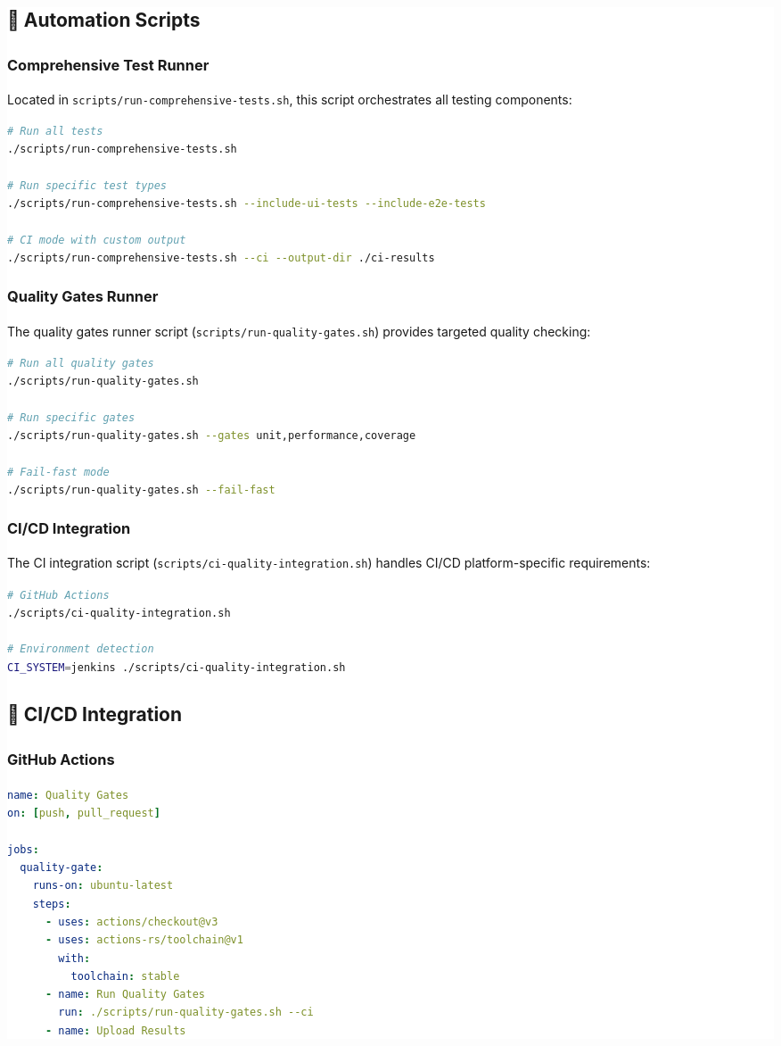 ## 🚀 Automation Scripts

### Comprehensive Test Runner

Located in `scripts/run-comprehensive-tests.sh`, this script orchestrates all testing components:

```bash
# Run all tests
./scripts/run-comprehensive-tests.sh

# Run specific test types
./scripts/run-comprehensive-tests.sh --include-ui-tests --include-e2e-tests

# CI mode with custom output
./scripts/run-comprehensive-tests.sh --ci --output-dir ./ci-results
```

### Quality Gates Runner

The quality gates runner script (`scripts/run-quality-gates.sh`) provides targeted quality checking:

```bash
# Run all quality gates
./scripts/run-quality-gates.sh

# Run specific gates
./scripts/run-quality-gates.sh --gates unit,performance,coverage

# Fail-fast mode
./scripts/run-quality-gates.sh --fail-fast
```

### CI/CD Integration

The CI integration script (`scripts/ci-quality-integration.sh`) handles CI/CD platform-specific requirements:

```bash
# GitHub Actions
./scripts/ci-quality-integration.sh

# Environment detection
CI_SYSTEM=jenkins ./scripts/ci-quality-integration.sh
```

## 🔧 CI/CD Integration

### GitHub Actions

```yaml
name: Quality Gates
on: [push, pull_request]

jobs:
  quality-gate:
    runs-on: ubuntu-latest
    steps:
      - uses: actions/checkout@v3
      - uses: actions-rs/toolchain@v1
        with:
          toolchain: stable
      - name: Run Quality Gates
        run: ./scripts/run-quality-gates.sh --ci
      - name: Upload Results
```
